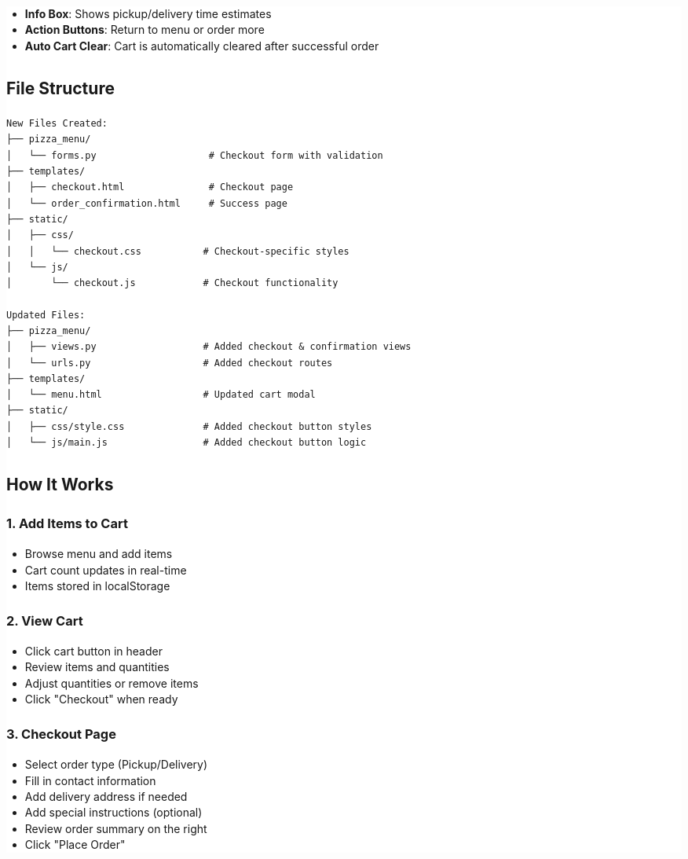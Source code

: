 - **Info Box**: Shows pickup/delivery time estimates
- **Action Buttons**: Return to menu or order more
- **Auto Cart Clear**: Cart is automatically cleared after successful order

## File Structure

```
New Files Created:
├── pizza_menu/
│   └── forms.py                    # Checkout form with validation
├── templates/
│   ├── checkout.html               # Checkout page
│   └── order_confirmation.html     # Success page
├── static/
│   ├── css/
│   │   └── checkout.css           # Checkout-specific styles
│   └── js/
│       └── checkout.js            # Checkout functionality

Updated Files:
├── pizza_menu/
│   ├── views.py                   # Added checkout & confirmation views
│   └── urls.py                    # Added checkout routes
├── templates/
│   └── menu.html                  # Updated cart modal
├── static/
│   ├── css/style.css              # Added checkout button styles
│   └── js/main.js                 # Added checkout button logic
```

## How It Works

### 1. Add Items to Cart
- Browse menu and add items
- Cart count updates in real-time
- Items stored in localStorage

### 2. View Cart
- Click cart button in header
- Review items and quantities
- Adjust quantities or remove items
- Click "Checkout" when ready

### 3. Checkout Page
- Select order type (Pickup/Delivery)
- Fill in contact information
- Add delivery address if needed
- Add special instructions (optional)
- Review order summary on the right
- Click "Place Order"
